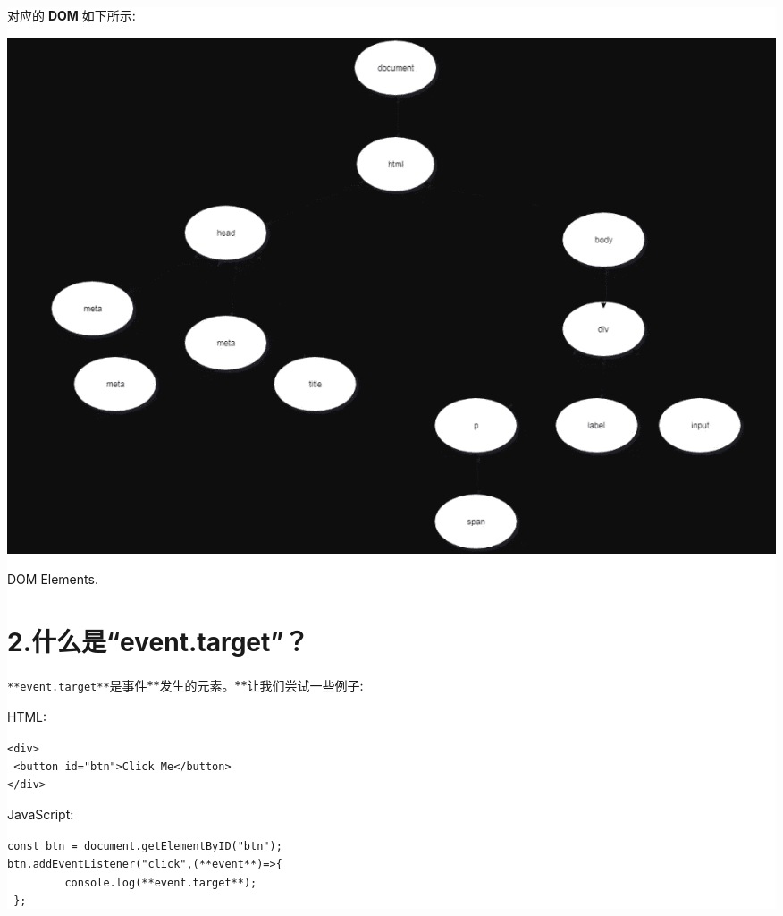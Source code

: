 对应的 **DOM** 如下所示:

![](img/5558eb979c6e8198ff8922a44aa9e2cf.png)

DOM Elements.

# 2.什么是“event.target”？

`**event.target**`是事件**发生的元素。**让我们尝试一些例子:

HTML:

```
<div>
 <button id="btn">Click Me</button>
</div>
```

JavaScript:

```
const btn = document.getElementByID("btn");
btn.addEventListener("click",(**event**)=>{
         console.log(**event.target**);
 };
```

